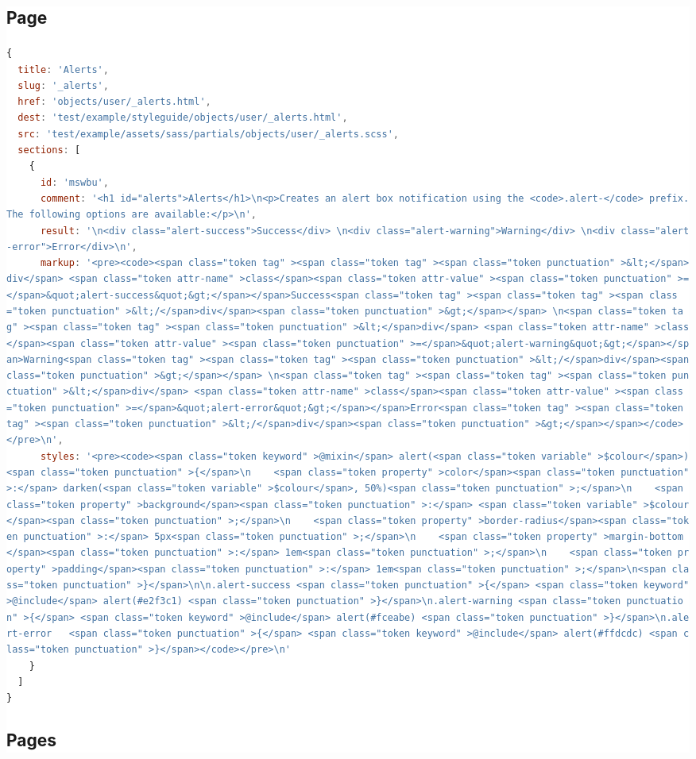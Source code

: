 ## Page

```js
{
  title: 'Alerts',
  slug: '_alerts',
  href: 'objects/user/_alerts.html',
  dest: 'test/example/styleguide/objects/user/_alerts.html',
  src: 'test/example/assets/sass/partials/objects/user/_alerts.scss',
  sections: [ 
    {
      id: 'mswbu',
      comment: '<h1 id="alerts">Alerts</h1>\n<p>Creates an alert box notification using the <code>.alert-</code> prefix. The following options are available:</p>\n',
      result: '\n<div class="alert-success">Success</div> \n<div class="alert-warning">Warning</div> \n<div class="alert-error">Error</div>\n',
      markup: '<pre><code><span class="token tag" ><span class="token tag" ><span class="token punctuation" >&lt;</span>div</span> <span class="token attr-name" >class</span><span class="token attr-value" ><span class="token punctuation" >=</span>&quot;alert-success&quot;&gt;</span></span>Success<span class="token tag" ><span class="token tag" ><span class="token punctuation" >&lt;/</span>div</span><span class="token punctuation" >&gt;</span></span> \n<span class="token tag" ><span class="token tag" ><span class="token punctuation" >&lt;</span>div</span> <span class="token attr-name" >class</span><span class="token attr-value" ><span class="token punctuation" >=</span>&quot;alert-warning&quot;&gt;</span></span>Warning<span class="token tag" ><span class="token tag" ><span class="token punctuation" >&lt;/</span>div</span><span class="token punctuation" >&gt;</span></span> \n<span class="token tag" ><span class="token tag" ><span class="token punctuation" >&lt;</span>div</span> <span class="token attr-name" >class</span><span class="token attr-value" ><span class="token punctuation" >=</span>&quot;alert-error&quot;&gt;</span></span>Error<span class="token tag" ><span class="token tag" ><span class="token punctuation" >&lt;/</span>div</span><span class="token punctuation" >&gt;</span></span></code></pre>\n',
      styles: '<pre><code><span class="token keyword" >@mixin</span> alert(<span class="token variable" >$colour</span>)<span class="token punctuation" >{</span>\n    <span class="token property" >color</span><span class="token punctuation" >:</span> darken(<span class="token variable" >$colour</span>, 50%)<span class="token punctuation" >;</span>\n    <span class="token property" >background</span><span class="token punctuation" >:</span> <span class="token variable" >$colour</span><span class="token punctuation" >;</span>\n    <span class="token property" >border-radius</span><span class="token punctuation" >:</span> 5px<span class="token punctuation" >;</span>\n    <span class="token property" >margin-bottom</span><span class="token punctuation" >:</span> 1em<span class="token punctuation" >;</span>\n    <span class="token property" >padding</span><span class="token punctuation" >:</span> 1em<span class="token punctuation" >;</span>\n<span class="token punctuation" >}</span>\n\n.alert-success <span class="token punctuation" >{</span> <span class="token keyword" >@include</span> alert(#e2f3c1) <span class="token punctuation" >}</span>\n.alert-warning <span class="token punctuation" >{</span> <span class="token keyword" >@include</span> alert(#fceabe) <span class="token punctuation" >}</span>\n.alert-error   <span class="token punctuation" >{</span> <span class="token keyword" >@include</span> alert(#ffdcdc) <span class="token punctuation" >}</span></code></pre>\n'
    }
  ]
}
```

## Pages
